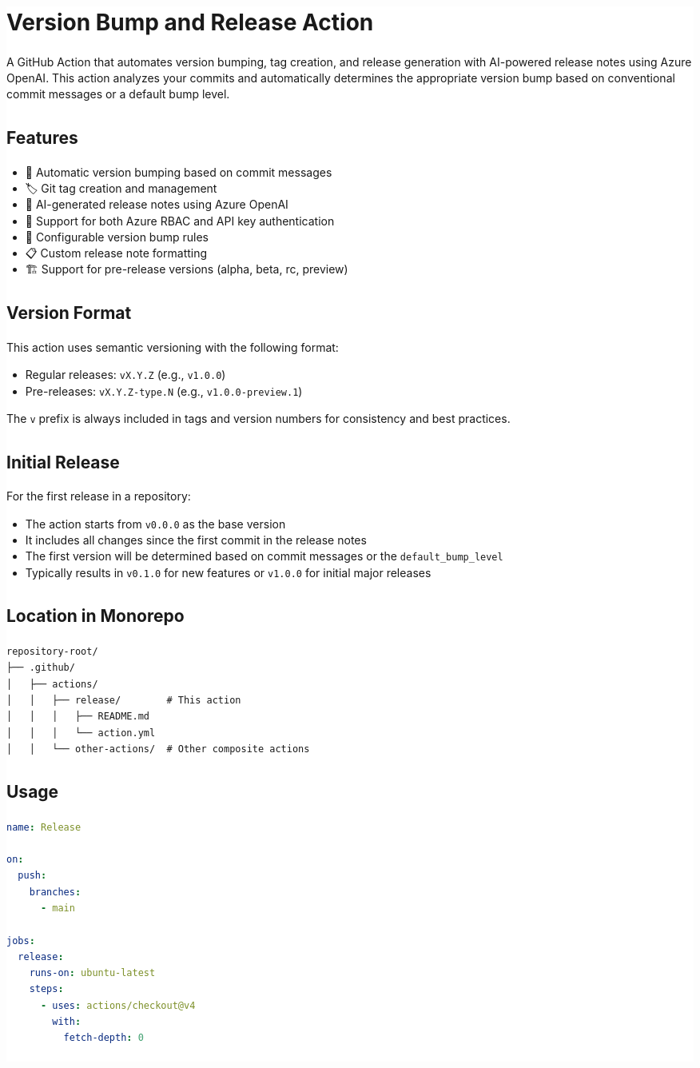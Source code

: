 # Version Bump and Release Action

A GitHub Action that automates version bumping, tag creation, and release generation with AI-powered release notes using Azure OpenAI. This action analyzes your commits and automatically determines the appropriate version bump based on conventional commit messages or a default bump level.

## Features

- 🔄 Automatic version bumping based on commit messages
- 🏷️ Git tag creation and management
- 📝 AI-generated release notes using Azure OpenAI
- 🔑 Support for both Azure RBAC and API key authentication
- 🎯 Configurable version bump rules
- 📋 Custom release note formatting
- 🏗️ Support for pre-release versions (alpha, beta, rc, preview)

## Version Format

This action uses semantic versioning with the following format:
- Regular releases: `vX.Y.Z` (e.g., `v1.0.0`)
- Pre-releases: `vX.Y.Z-type.N` (e.g., `v1.0.0-preview.1`)

The `v` prefix is always included in tags and version numbers for consistency and best practices.

## Initial Release

For the first release in a repository:
- The action starts from `v0.0.0` as the base version
- It includes all changes since the first commit in the release notes
- The first version will be determined based on commit messages or the `default_bump_level`
- Typically results in `v0.1.0` for new features or `v1.0.0` for initial major releases

## Location in Monorepo

```
repository-root/
├── .github/
│   ├── actions/
│   │   ├── release/        # This action
│   │   │   ├── README.md
│   │   │   └── action.yml
│   │   └── other-actions/  # Other composite actions
```

## Usage

```yaml
name: Release

on:
  push:
    branches:
      - main

jobs:
  release:
    runs-on: ubuntu-latest
    steps:
      - uses: actions/checkout@v4
        with:
          fetch-depth: 0
          
```